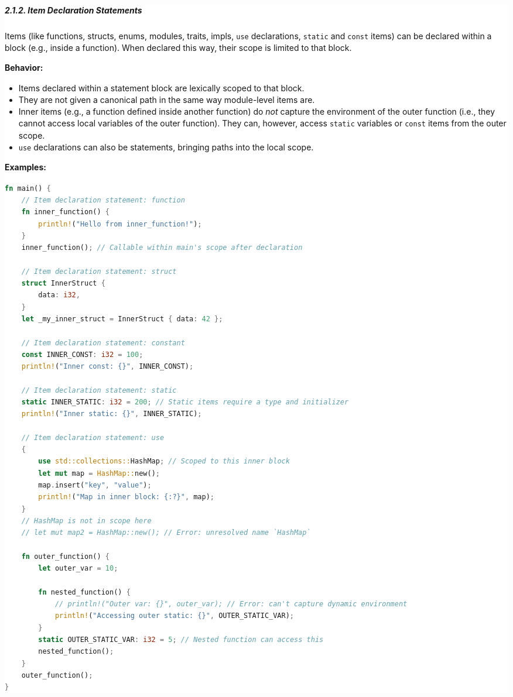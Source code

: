 ##### 2.1.2. Item Declaration Statements

Items (like functions, structs, enums, modules, traits, impls, `use` declarations, `static` and `const` items) can be declared within a block (e.g., inside a function). When declared this way, their scope is limited to that block.

**Behavior:**

* Items declared within a statement block are lexically scoped to that block.
* They are not given a canonical path in the same way module-level items are.
* Inner items (e.g., a function defined inside another function) do *not* capture the environment of the outer function (i.e., they cannot access local variables of the outer function). They can, however, access `static` variables or `const` items from the outer scope.
* `use` declarations can also be statements, bringing paths into the local scope.

**Examples:**

```rust
fn main() {
    // Item declaration statement: function
    fn inner_function() {
        println!("Hello from inner_function!");
    }
    inner_function(); // Callable within main's scope after declaration

    // Item declaration statement: struct
    struct InnerStruct {
        data: i32,
    }
    let _my_inner_struct = InnerStruct { data: 42 };

    // Item declaration statement: constant
    const INNER_CONST: i32 = 100;
    println!("Inner const: {}", INNER_CONST);

    // Item declaration statement: static
    static INNER_STATIC: i32 = 200; // Static items require a type and initializer
    println!("Inner static: {}", INNER_STATIC);

    // Item declaration statement: use
    {
        use std::collections::HashMap; // Scoped to this inner block
        let mut map = HashMap::new();
        map.insert("key", "value");
        println!("Map in inner block: {:?}", map);
    }
    // HashMap is not in scope here
    // let mut map2 = HashMap::new(); // Error: unresolved name `HashMap`

    fn outer_function() {
        let outer_var = 10;

        fn nested_function() {
            // println!("Outer var: {}", outer_var); // Error: can't capture dynamic environment
            println!("Accessing outer static: {}", OUTER_STATIC_VAR);
        }
        static OUTER_STATIC_VAR: i32 = 5; // Nested function can access this
        nested_function();
    }
    outer_function();
}
```
